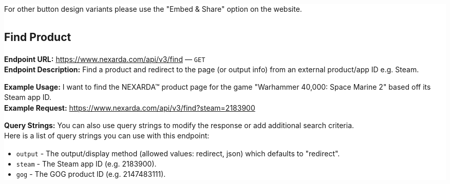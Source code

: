 For other button design variants please use the "Embed & Share" option on the website.

## Find Product
**Endpoint URL:** <a href="https://www.nexarda.com/api/v3/find" target="_blank">https://www.nexarda.com/api/v3/find</a> — `GET`<br>
**Endpoint Description:** Find a product and redirect to the page (or output info) from an external product/app ID e.g. Steam.

**Example Usage:** I want to find the NEXARDA™ product page for the game "Warhammer 40,000: Space Marine 2" based off its Steam app ID.<br>
**Example Request:** <a href="https://www.nexarda.com/api/v3/find?steam=2183900" target="_blank">https://www.nexarda.com/api/v3/find?steam=2183900</a>

**Query Strings:** You can also use query strings to modify the response or add additional search criteria.<br>
Here is a list of query strings you can use with this endpoint:
* `output` - The output/display method (allowed values: redirect, json) which defaults to "redirect".
* `steam` - The Steam app ID (e.g. 2183900).
* `gog` - The GOG product ID (e.g. 2147483111).